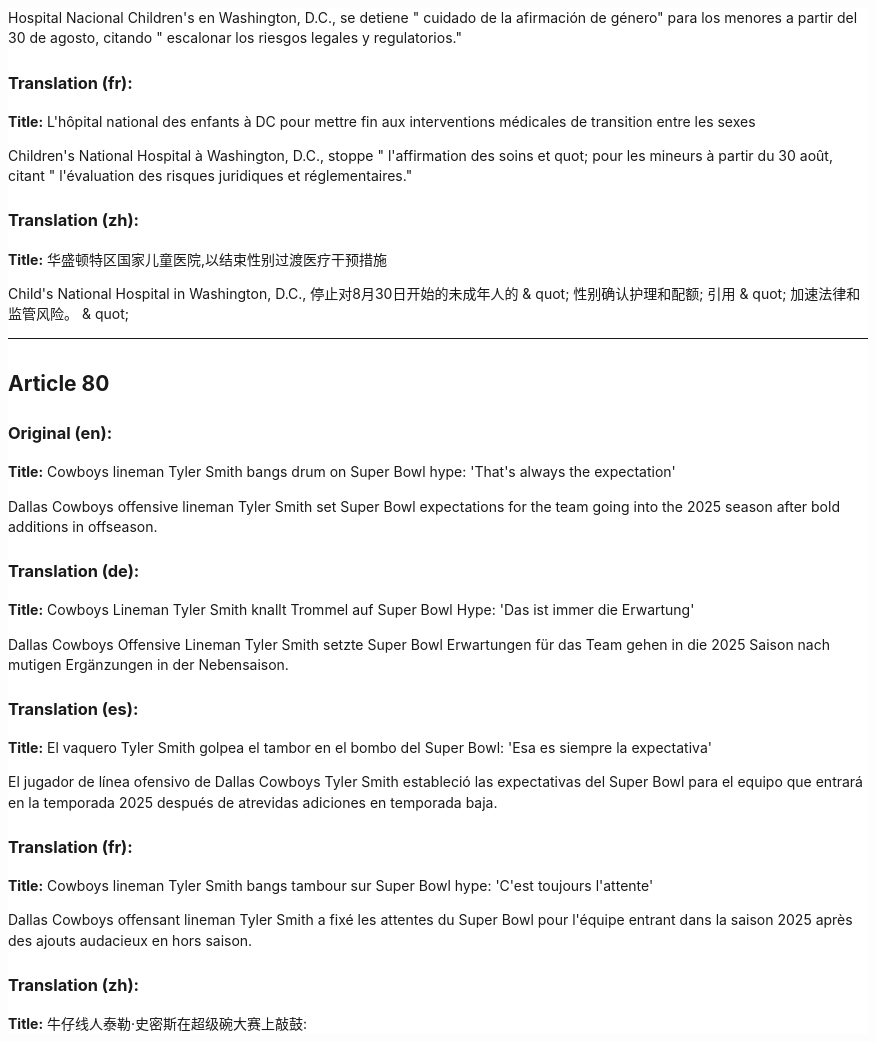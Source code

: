 Hospital Nacional Children&apos;s en Washington, D.C., se detiene &quot; cuidado de la afirmación de género&quot; para los menores a partir del 30 de agosto, citando &quot; escalonar los riesgos legales y regulatorios.&quot;

### Translation (fr):
**Title:** L'hôpital national des enfants à DC pour mettre fin aux interventions médicales de transition entre les sexes

Children&apos;s National Hospital à Washington, D.C., stoppe &quot; l'affirmation des soins et quot; pour les mineurs à partir du 30 août, citant &quot; l'évaluation des risques juridiques et réglementaires.&quot;

### Translation (zh):
**Title:** 华盛顿特区国家儿童医院,以结束性别过渡医疗干预措施

Child&apos;s National Hospital in Washington, D.C., 停止对8月30日开始的未成年人的 & quot; 性别确认护理和配额; 引用 & quot; 加速法律和监管风险。 & quot;

---

## Article 80
### Original (en):
**Title:** Cowboys lineman Tyler Smith bangs drum on Super Bowl hype: 'That's always the expectation'

Dallas Cowboys offensive lineman Tyler Smith set Super Bowl expectations for the team going into the 2025 season after bold additions in offseason.

### Translation (de):
**Title:** Cowboys Lineman Tyler Smith knallt Trommel auf Super Bowl Hype: 'Das ist immer die Erwartung'

Dallas Cowboys Offensive Lineman Tyler Smith setzte Super Bowl Erwartungen für das Team gehen in die 2025 Saison nach mutigen Ergänzungen in der Nebensaison.

### Translation (es):
**Title:** El vaquero Tyler Smith golpea el tambor en el bombo del Super Bowl: 'Esa es siempre la expectativa'

El jugador de línea ofensivo de Dallas Cowboys Tyler Smith estableció las expectativas del Super Bowl para el equipo que entrará en la temporada 2025 después de atrevidas adiciones en temporada baja.

### Translation (fr):
**Title:** Cowboys lineman Tyler Smith bangs tambour sur Super Bowl hype: 'C'est toujours l'attente'

Dallas Cowboys offensant lineman Tyler Smith a fixé les attentes du Super Bowl pour l'équipe entrant dans la saison 2025 après des ajouts audacieux en hors saison.

### Translation (zh):
**Title:** 牛仔线人泰勒·史密斯在超级碗大赛上敲鼓:
